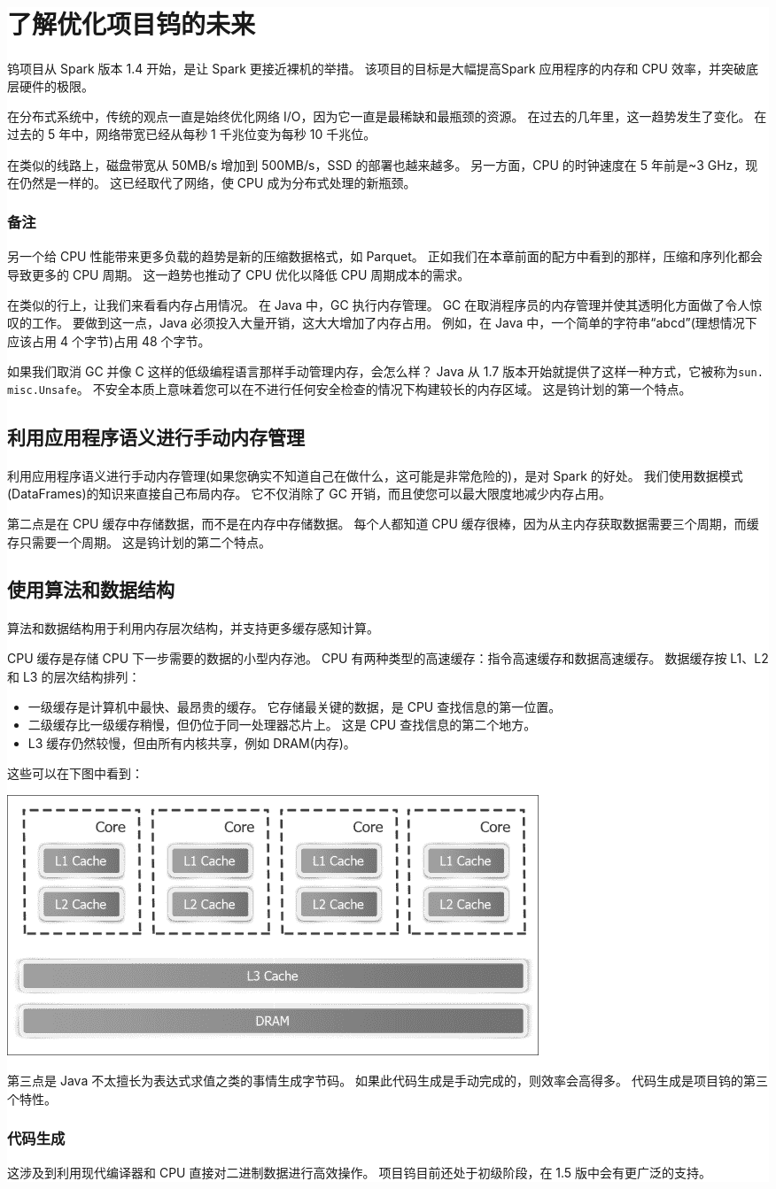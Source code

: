 # 了解优化项目钨的未来

钨项目从 Spark 版本 1.4 开始，是让 Spark 更接近裸机的举措。 该项目的目标是大幅提高Spark 应用程序的内存和 CPU 效率，并突破底层硬件的极限。

在分布式系统中，传统的观点一直是始终优化网络 I/O，因为它一直是最稀缺和最瓶颈的资源。 在过去的几年里，这一趋势发生了变化。 在过去的 5 年中，网络带宽已经从每秒 1 千兆位变为每秒 10 千兆位。

在类似的线路上，磁盘带宽从 50MB/s 增加到 500MB/s，SSD 的部署也越来越多。 另一方面，CPU 的时钟速度在 5 年前是~3 GHz，现在仍然是一样的。 这已经取代了网络，使 CPU 成为分布式处理的新瓶颈。

### 备注

另一个给 CPU 性能带来更多负载的趋势是新的压缩数据格式，如 Parquet。 正如我们在本章前面的配方中看到的那样，压缩和序列化都会导致更多的 CPU 周期。 这一趋势也推动了 CPU 优化以降低 CPU 周期成本的需求。

在类似的行上，让我们来看看内存占用情况。 在 Java 中，GC 执行内存管理。 GC 在取消程序员的内存管理并使其透明化方面做了令人惊叹的工作。 要做到这一点，Java 必须投入大量开销，这大大增加了内存占用。 例如，在 Java 中，一个简单的字符串“abcd”(理想情况下应该占用 4 个字节)占用 48 个字节。

如果我们取消 GC 并像 C 这样的低级编程语言那样手动管理内存，会怎么样？ Java 从 1.7 版本开始就提供了这样一种方式，它被称为`sun.misc.Unsafe`。 不安全本质上意味着您可以在不进行任何安全检查的情况下构建较长的内存区域。 这是钨计划的第一个特点。

## 利用应用程序语义进行手动内存管理

利用应用程序语义进行手动内存管理(如果您确实不知道自己在做什么，这可能是非常危险的)，是对 Spark 的好处。 我们使用数据模式(DataFrames)的知识来直接自己布局内存。 它不仅消除了 GC 开销，而且使您可以最大限度地减少内存占用。

第二点是在 CPU 缓存中存储数据，而不是在内存中存储数据。 每个人都知道 CPU 缓存很棒，因为从主内存获取数据需要三个周期，而缓存只需要一个周期。 这是钨计划的第二个特点。

## 使用算法和数据结构

算法和数据结构用于利用内存层次结构，并支持更多缓存感知计算。

CPU 缓存是存储 CPU 下一步需要的数据的小型内存池。 CPU 有两种类型的高速缓存：指令高速缓存和数据高速缓存。 数据缓存按 L1、L2 和 L3 的层次结构排列：

*   一级缓存是计算机中最快、最昂贵的缓存。 它存储最关键的数据，是 CPU 查找信息的第一位置。
*   二级缓存比一级缓存稍慢，但仍位于同一处理器芯片上。 这是 CPU 查找信息的第二个地方。
*   L3 缓存仍然较慢，但由所有内核共享，例如 DRAM(内存)。

这些可以在下图中看到：

![Using algorithms and data structures](img/3056_12_05.jpg)

第三点是 Java 不太擅长为表达式求值之类的事情生成字节码。 如果此代码生成是手动完成的，则效率会高得多。 代码生成是项目钨的第三个特性。

### 代码生成

这涉及到利用现代编译器和 CPU 直接对二进制数据进行高效操作。 项目钨目前还处于初级阶段，在 1.5 版中会有更广泛的支持。